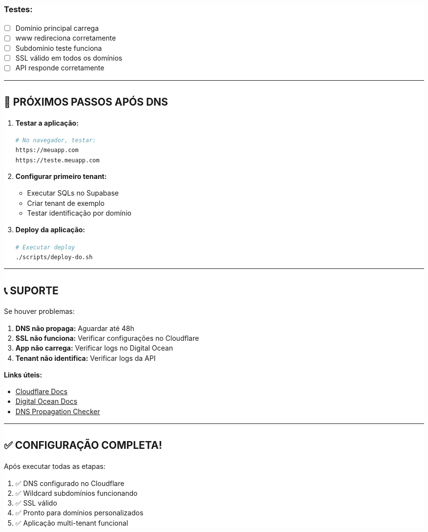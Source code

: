 ### **Testes:**
- [ ] Domínio principal carrega
- [ ] www redireciona corretamente
- [ ] Subdomínio teste funciona
- [ ] SSL válido em todos os domínios
- [ ] API responde corretamente

---

## 🔄 **PRÓXIMOS PASSOS APÓS DNS**

1. **Testar a aplicação:**
   ```bash
   # No navegador, testar:
   https://meuapp.com
   https://teste.meuapp.com
   ```

2. **Configurar primeiro tenant:**
   - Executar SQLs no Supabase
   - Criar tenant de exemplo
   - Testar identificação por domínio

3. **Deploy da aplicação:**
   ```bash
   # Executar deploy
   ./scripts/deploy-do.sh
   ```

---

## 📞 **SUPORTE**

Se houver problemas:

1. **DNS não propaga:** Aguardar até 48h
2. **SSL não funciona:** Verificar configurações no Cloudflare
3. **App não carrega:** Verificar logs no Digital Ocean
4. **Tenant não identifica:** Verificar logs da API

**Links úteis:**
- [Cloudflare Docs](https://developers.cloudflare.com/)
- [Digital Ocean Docs](https://docs.digitalocean.com/)
- [DNS Propagation Checker](https://dnschecker.org/)

---

## ✅ **CONFIGURAÇÃO COMPLETA!**

Após executar todas as etapas:
1. ✅ DNS configurado no Cloudflare
2. ✅ Wildcard subdomínios funcionando
3. ✅ SSL válido
4. ✅ Pronto para domínios personalizados
5. ✅ Aplicação multi-tenant funcional